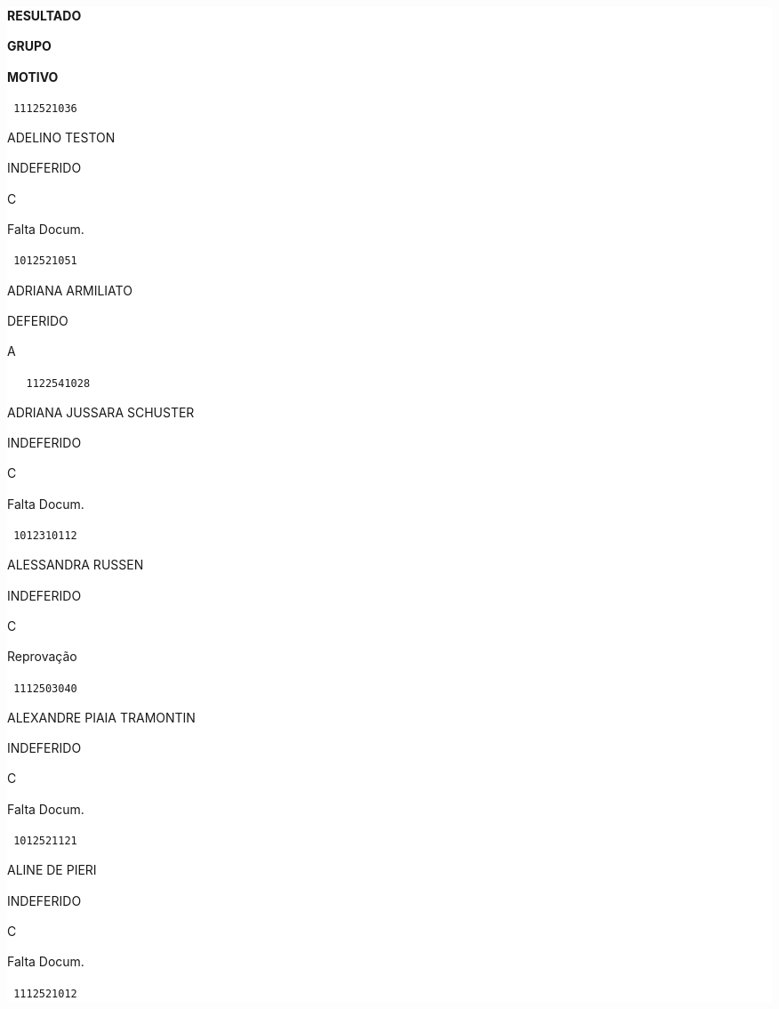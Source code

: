    **RESULTADO** 

   **GRUPO**

   **MOTIVO**

     1112521036

   ADELINO TESTON

   INDEFERIDO

   C

   Falta Docum.

     1012521051

   ADRIANA ARMILIATO

   DEFERIDO

   A

       1122541028

   ADRIANA JUSSARA SCHUSTER

   INDEFERIDO

   C

   Falta Docum.

     1012310112

   ALESSANDRA RUSSEN

   INDEFERIDO

   C

   Reprovação

     1112503040

   ALEXANDRE PIAIA TRAMONTIN

   INDEFERIDO

   C

   Falta Docum.

     1012521121

   ALINE DE PIERI

   INDEFERIDO

   C

   Falta Docum.

     1112521012
